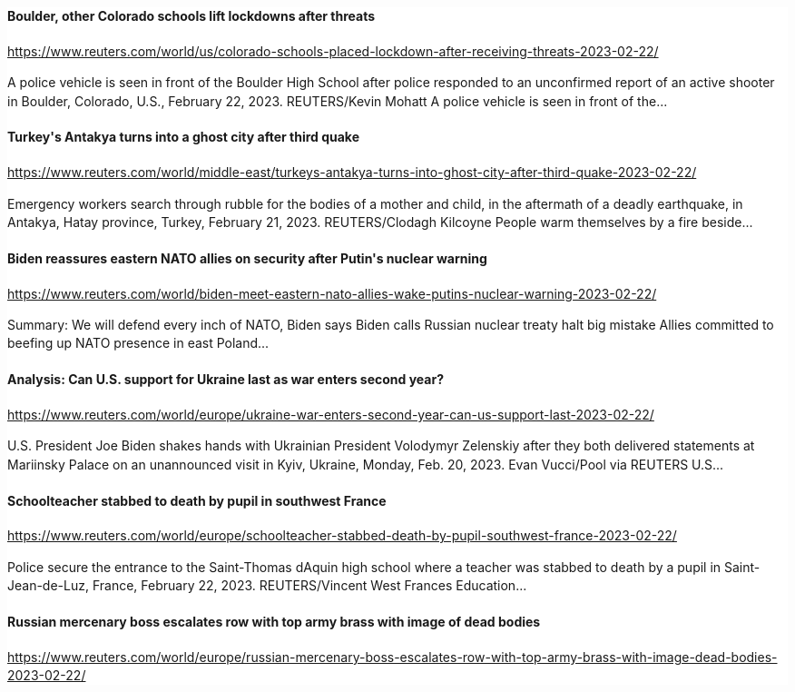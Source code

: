 #### Boulder, other Colorado schools lift lockdowns after threats

https://www.reuters.com/world/us/colorado-schools-placed-lockdown-after-receiving-threats-2023-02-22/

A police vehicle is seen in front of the Boulder High School after
police responded to an unconfirmed report of an active shooter in
Boulder, Colorado, U.S., February 22, 2023. REUTERS/Kevin Mohatt A
police vehicle is seen in front of the\...

#### Turkey's Antakya turns into a ghost city after third quake

https://www.reuters.com/world/middle-east/turkeys-antakya-turns-into-ghost-city-after-third-quake-2023-02-22/

Emergency workers search through rubble for the bodies of a mother and
child, in the aftermath of a deadly earthquake, in Antakya, Hatay
province, Turkey, February 21, 2023. REUTERS/Clodagh Kilcoyne People
warm themselves by a fire beside\...

#### Biden reassures eastern NATO allies on security after Putin's nuclear warning

https://www.reuters.com/world/biden-meet-eastern-nato-allies-wake-putins-nuclear-warning-2023-02-22/

Summary: We will defend every inch of NATO, Biden says Biden calls
Russian nuclear treaty halt big mistake Allies committed to beefing up
NATO presence in east Poland\...

#### Analysis: Can U.S. support for Ukraine last as war enters second year?

https://www.reuters.com/world/europe/ukraine-war-enters-second-year-can-us-support-last-2023-02-22/

U.S. President Joe Biden shakes hands with Ukrainian President Volodymyr
Zelenskiy after they both delivered statements at Mariinsky Palace on an
unannounced visit in Kyiv, Ukraine, Monday, Feb. 20, 2023. Evan
Vucci/Pool via REUTERS U.S\...

#### Schoolteacher stabbed to death by pupil in southwest France

https://www.reuters.com/world/europe/schoolteacher-stabbed-death-by-pupil-southwest-france-2023-02-22/

Police secure the entrance to the Saint-Thomas dAquin high school where
a teacher was stabbed to death by a pupil in Saint-Jean-de-Luz, France,
February 22, 2023. REUTERS/Vincent West Frances Education\...

#### Russian mercenary boss escalates row with top army brass with image of dead bodies

https://www.reuters.com/world/europe/russian-mercenary-boss-escalates-row-with-top-army-brass-with-image-dead-bodies-2023-02-22/
